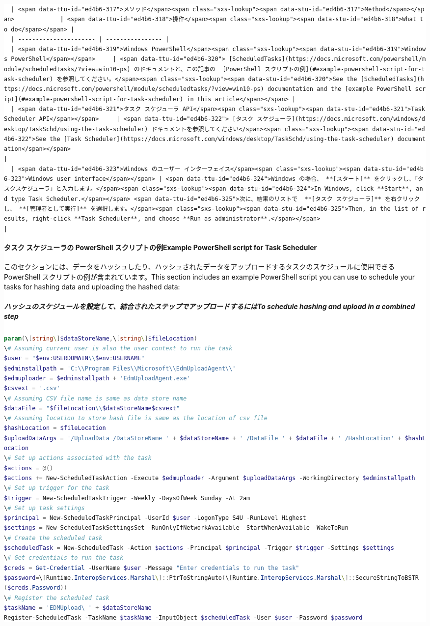       | <span data-ttu-id="ed4b6-317">メソッド</span><span class="sxs-lookup"><span data-stu-id="ed4b6-317">Method</span></span>             | <span data-ttu-id="ed4b6-318">操作</span><span class="sxs-lookup"><span data-stu-id="ed4b6-318">What to do</span></span> |
      | ---------------------- | ---------------- |
      | <span data-ttu-id="ed4b6-319">Windows PowerShell</span><span class="sxs-lookup"><span data-stu-id="ed4b6-319">Windows PowerShell</span></span>     | <span data-ttu-id="ed4b6-320"> [ScheduledTasks](https://docs.microsoft.com/powershell/module/scheduledtasks/?view=win10-ps) のドキュメントと、この記事の  [PowerShell スクリプトの例](#example-powershell-script-for-task-scheduler) を参照してください。</span><span class="sxs-lookup"><span data-stu-id="ed4b6-320">See the [ScheduledTasks](https://docs.microsoft.com/powershell/module/scheduledtasks/?view=win10-ps) documentation and the [example PowerShell script](#example-powershell-script-for-task-scheduler) in this article</span></span> |
      | <span data-ttu-id="ed4b6-321">タスク スケジューラ API</span><span class="sxs-lookup"><span data-stu-id="ed4b6-321">Task Scheduler API</span></span>     | <span data-ttu-id="ed4b6-322"> [タスク スケジューラ](https://docs.microsoft.com/windows/desktop/TaskSchd/using-the-task-scheduler) ドキュメントを参照してください</span><span class="sxs-lookup"><span data-stu-id="ed4b6-322">See the [Task Scheduler](https://docs.microsoft.com/windows/desktop/TaskSchd/using-the-task-scheduler) documentation</span></span>                                                                                                                                                                                                                                                                                |
      | <span data-ttu-id="ed4b6-323">Windows のユーザー インターフェイス</span><span class="sxs-lookup"><span data-stu-id="ed4b6-323">Windows user interface</span></span> | <span data-ttu-id="ed4b6-324">Windows の場合、 **[スタート]** をクリックし、「タスクスケジューラ」と入力します。</span><span class="sxs-lookup"><span data-stu-id="ed4b6-324">In Windows, click **Start**, and type Task Scheduler.</span></span> <span data-ttu-id="ed4b6-325">次に、結果のリストで  **[タスク スケジューラ]** を右クリックし、 **[管理者として実行]** を選択します。</span><span class="sxs-lookup"><span data-stu-id="ed4b6-325">Then, in the list of results, right-click **Task Scheduler**, and choose **Run as administrator**.</span></span>                                                                                                                                                                                                                                                                           |

#### <a name="example-powershell-script-for-task-scheduler"></a><span data-ttu-id="ed4b6-326">タスク スケジューラの PowerShell スクリプトの例</span><span class="sxs-lookup"><span data-stu-id="ed4b6-326">Example PowerShell script for Task Scheduler</span></span>

<span data-ttu-id="ed4b6-327">このセクションには、データをハッシュしたり、ハッシュされたデータをアップロードするタスクのスケジュールに使用できる PowerShell スクリプトの例が含まれています。</span><span class="sxs-lookup"><span data-stu-id="ed4b6-327">This section includes an example PowerShell script you can use to schedule your tasks for hashing data and uploading the hashed data:</span></span>

##### <a name="to-schedule-hashing-and-upload-in-a-combined-step"></a><span data-ttu-id="ed4b6-328">ハッシュのスケジュールを設定して、結合されたステップでアップロードするには</span><span class="sxs-lookup"><span data-stu-id="ed4b6-328">To schedule hashing and upload in a combined step</span></span>

```powershell
param(\[string\]$dataStoreName,\[string\]$fileLocation)
\# Assuming current user is also the user context to run the task
$user = "$env:USERDOMAIN\\$env:USERNAME"
$edminstallpath = 'C:\\Program Files\\Microsoft\\EdmUploadAgent\\'
$edmuploader = $edminstallpath + 'EdmUploadAgent.exe'
$csvext = '.csv'
\# Assuming CSV file name is same as data store name
$dataFile = "$fileLocation\\$dataStoreName$csvext"
\# Assuming location to store hash file is same as the location of csv file
$hashLocation = $fileLocation
$uploadDataArgs = '/UploadData /DataStoreName ' + $dataStoreName + ' /DataFile ' + $dataFile + ' /HashLocation' + $hashLocation
\# Set up actions associated with the task
$actions = @()
$actions += New-ScheduledTaskAction -Execute $edmuploader -Argument $uploadDataArgs -WorkingDirectory $edminstallpath
\# Set up trigger for the task
$trigger = New-ScheduledTaskTrigger -Weekly -DaysOfWeek Sunday -At 2am
\# Set up task settings
$principal = New-ScheduledTaskPrincipal -UserId $user -LogonType S4U -RunLevel Highest
$settings = New-ScheduledTaskSettingsSet -RunOnlyIfNetworkAvailable -StartWhenAvailable -WakeToRun
\# Create the scheduled task
$scheduledTask = New-ScheduledTask -Action $actions -Principal $principal -Trigger $trigger -Settings $settings
\# Get credentials to run the task
$creds = Get-Credential -UserName $user -Message "Enter credentials to run the task"
$password=\[Runtime.InteropServices.Marshal\]::PtrToStringAuto(\[Runtime.InteropServices.Marshal\]::SecureStringToBSTR($creds.Password))
\# Register the scheduled task
$taskName = 'EDMUpload\_' + $dataStoreName
Register-ScheduledTask -TaskName $taskName -InputObject $scheduledTask -User $user -Password $password
```
